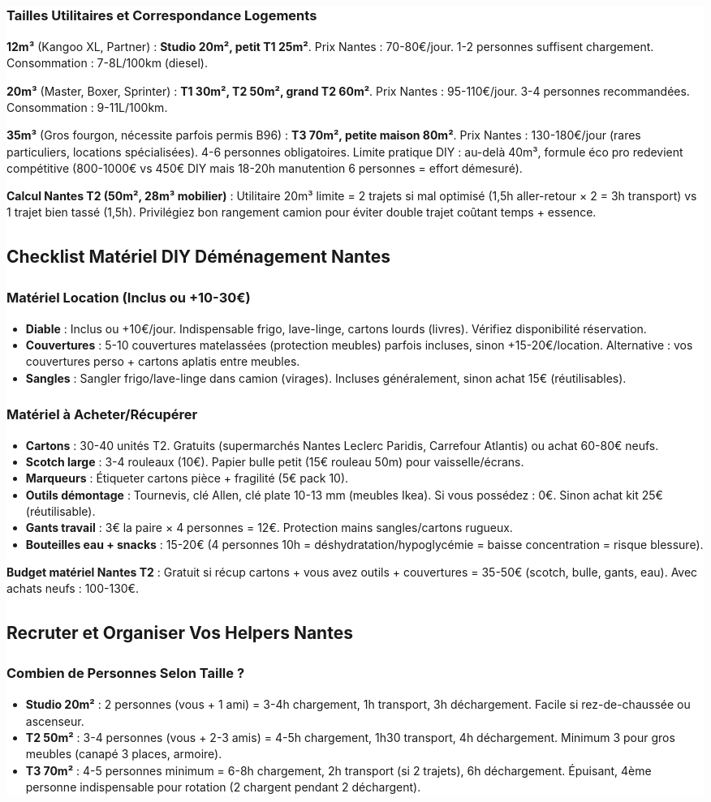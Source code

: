 ### Tailles Utilitaires et Correspondance Logements

**12m³** (Kangoo XL, Partner) : **Studio 20m², petit T1 25m²**. Prix Nantes : 70-80€/jour. 1-2 personnes suffisent chargement. Consommation : 7-8L/100km (diesel).

**20m³** (Master, Boxer, Sprinter) : **T1 30m², T2 50m², grand T2 60m²**. Prix Nantes : 95-110€/jour. 3-4 personnes recommandées. Consommation : 9-11L/100km.

**35m³** (Gros fourgon, nécessite parfois permis B96) : **T3 70m², petite maison 80m²**. Prix Nantes : 130-180€/jour (rares particuliers, locations spécialisées). 4-6 personnes obligatoires. Limite pratique DIY : au-delà 40m³, formule éco pro redevient compétitive (800-1000€ vs 450€ DIY mais 18-20h manutention 6 personnes = effort démesuré).

**Calcul Nantes T2 (50m², 28m³ mobilier)** : Utilitaire 20m³ limite = 2 trajets si mal optimisé (1,5h aller-retour × 2 = 3h transport) vs 1 trajet bien tassé (1,5h). Privilégiez bon rangement camion pour éviter double trajet coûtant temps + essence.

## Checklist Matériel DIY Déménagement Nantes

### Matériel Location (Inclus ou +10-30€)

- **Diable** : Inclus ou +10€/jour. Indispensable frigo, lave-linge, cartons lourds (livres). Vérifiez disponibilité réservation.
- **Couvertures** : 5-10 couvertures matelassées (protection meubles) parfois incluses, sinon +15-20€/location. Alternative : vos couvertures perso + cartons aplatis entre meubles.
- **Sangles** : Sangler frigo/lave-linge dans camion (virages). Incluses généralement, sinon achat 15€ (réutilisables).

### Matériel à Acheter/Récupérer

- **Cartons** : 30-40 unités T2. Gratuits (supermarchés Nantes Leclerc Paridis, Carrefour Atlantis) ou achat 60-80€ neufs.
- **Scotch large** : 3-4 rouleaux (10€). Papier bulle petit (15€ rouleau 50m) pour vaisselle/écrans.
- **Marqueurs** : Étiqueter cartons pièce + fragilité (5€ pack 10).
- **Outils démontage** : Tournevis, clé Allen, clé plate 10-13 mm (meubles Ikea). Si vous possédez : 0€. Sinon achat kit 25€ (réutilisable).
- **Gants travail** : 3€ la paire × 4 personnes = 12€. Protection mains sangles/cartons rugueux.
- **Bouteilles eau + snacks** : 15-20€ (4 personnes 10h = déshydratation/hypoglycémie = baisse concentration = risque blessure).

**Budget matériel Nantes T2** : Gratuit si récup cartons + vous avez outils + couvertures = 35-50€ (scotch, bulle, gants, eau). Avec achats neufs : 100-130€.

## Recruter et Organiser Vos Helpers Nantes

### Combien de Personnes Selon Taille ?

- **Studio 20m²** : 2 personnes (vous + 1 ami) = 3-4h chargement, 1h transport, 3h déchargement. Facile si rez-de-chaussée ou ascenseur.
- **T2 50m²** : 3-4 personnes (vous + 2-3 amis) = 4-5h chargement, 1h30 transport, 4h déchargement. Minimum 3 pour gros meubles (canapé 3 places, armoire).
- **T3 70m²** : 4-5 personnes minimum = 6-8h chargement, 2h transport (si 2 trajets), 6h déchargement. Épuisant, 4ème personne indispensable pour rotation (2 chargent pendant 2 déchargent).
